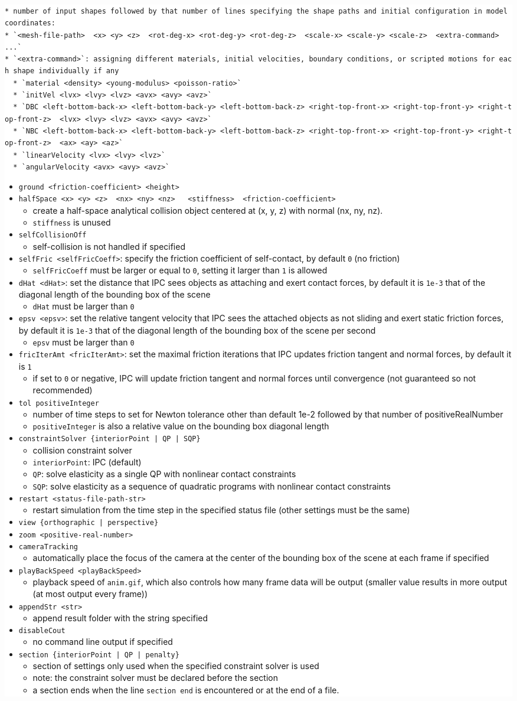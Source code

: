     * number of input shapes followed by that number of lines specifying the shape paths and initial configuration in model coordinates:
    * `<mesh-file-path>  <x> <y> <z>  <rot-deg-x> <rot-deg-y> <rot-deg-z>  <scale-x> <scale-y> <scale-z>  <extra-command> ...`
    * `<extra-command>`: assigning different materials, initial velocities, boundary conditions, or scripted motions for each shape individually if any
      * `material <density> <young-modulus> <poisson-ratio>`
      * `initVel <lvx> <lvy> <lvz> <avx> <avy> <avz>`
      * `DBC <left-bottom-back-x> <left-bottom-back-y> <left-bottom-back-z> <right-top-front-x> <right-top-front-y> <right-top-front-z>  <lvx> <lvy> <lvz> <avx> <avy> <avz>`
      * `NBC <left-bottom-back-x> <left-bottom-back-y> <left-bottom-back-z> <right-top-front-x> <right-top-front-y> <right-top-front-z>  <ax> <ay> <az>`
      * `linearVelocity <lvx> <lvy> <lvz>`
      * `angularVelocity <avx> <avy> <avz>`
* `ground <friction-coefficient> <height>`
* `halfSpace <x> <y> <z>  <nx> <ny> <nz>   <stiffness>  <friction-coefficient>`
    * create a half-space analytical collision object centered at (x, y, z)
      with normal (nx, ny, nz).
    * `stiffness` is unused
* `selfCollisionOff`
    * self-collision is not handled if specified
* `selfFric <selfFricCoeff>`: specify the friction coefficient of self-contact, by default `0` (no friction)
  * `selfFricCoeff` must be larger or equal to `0`, setting it larger than `1` is allowed
* `dHat <dHat>`: set the distance that IPC sees objects as attaching and exert contact forces, by default it is `1e-3` that of the diagonal length of the bounding box of the scene
  * `dHat` must be larger than `0`
* `epsv <epsv>`: set the relative tangent velocity that IPC sees the attached objects as not sliding and exert static friction forces, by default it is `1e-3` that of the diagonal length of the bounding box of the scene per second
  * `epsv` must be larger than `0`
* `fricIterAmt <fricIterAmt>`: set the maximal friction iterations that IPC updates friction tangent and normal forces, by default it is `1`
  * if set to `0` or negative, IPC will update friction tangent and normal forces until convergence (not guaranteed so not recommended)
* `tol positiveInteger`
    * number of time steps to set for Newton tolerance other than default 1e-2 followed by that number of positiveRealNumber
    * `positiveInteger` is also a relative value on the bounding box diagonal length
* `constraintSolver {interiorPoint | QP | SQP}`
    * collision constraint solver
    * `interiorPoint`: IPC (default)
    * `QP`: solve elasticity as a single QP with nonlinear contact constraints
    * `SQP`: solve elasticity as a sequence of quadratic programs with nonlinear contact constraints
* `restart <status-file-path-str>`
    * restart simulation from the time step in the specified status file (other settings must be the same)
* `view {orthographic | perspective}`
* `zoom <positive-real-number>`
* `cameraTracking`
  * automatically place the focus of the camera at the center of the bounding box of the scene at each frame if specified
* `playBackSpeed <playBackSpeed>`
  * playback speed of `anim.gif`, which also controls how many frame data will be output (smaller value results in more output (at most output every frame))
* `appendStr <str>`
    * append result folder with the string specified
* `disableCout`
    * no command line output if specified
* `section {interiorPoint | QP | penalty}`
    * section of settings only used when the specified constraint solver is used
    * note: the constraint solver must be declared before the section
    * a section ends when the line `section end` is encountered or at the end
      of a file.